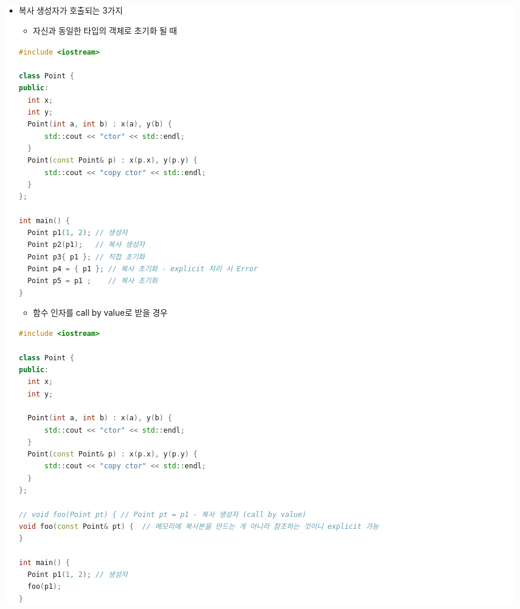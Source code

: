 * 복사 생성자가 호출되는 3가지

  * 자신과 동일한 타입의 객체로 초기화 될 때

  ```c++
  #include <iostream>
  
  class Point {
  public:
  	int x;
  	int y;
  	Point(int a, int b) : x(a), y(b) {
  		std::cout << "ctor" << std::endl;
  	}
  	Point(const Point& p) : x(p.x), y(p.y) {
  		std::cout << "copy ctor" << std::endl;
  	}
  };
  
  int main() {
  	Point p1(1, 2); // 생성자
  	Point p2(p1);   // 복사 생성자
  	Point p3{ p1 }; // 직접 초기화
  	Point p4 = { p1 }; // 복사 초기화 - explicit 처리 시 Error
  	Point p5 = p1 ;    // 복사 초기화
  }
  ```

  * 함수 인자를 call by value로 받을 경우

  ```c++
  #include <iostream>
  
  class Point {
  public:
  	int x;
  	int y;
  
  	Point(int a, int b) : x(a), y(b) {
  		std::cout << "ctor" << std::endl;
  	}
  	Point(const Point& p) : x(p.x), y(p.y) {
  		std::cout << "copy ctor" << std::endl;
  	}
  };
  
  // void foo(Point pt) { // Point pt = p1 - 복사 생성자 (call by value)
  void foo(const Point& pt) {  // 메모리에 복사본을 만드는 게 아니라 참조하는 것이니 explicit 가능
  }
  
  int main() {
  	Point p1(1, 2); // 생성자
  	foo(p1);
  }
  ```
